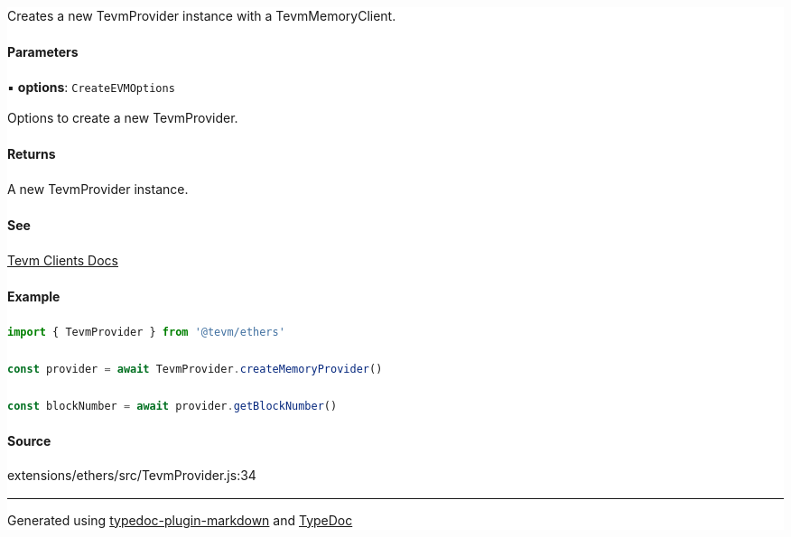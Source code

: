 Creates a new TevmProvider instance with a TevmMemoryClient.

#### Parameters

▪ **options**: `CreateEVMOptions`

Options to create a new TevmProvider.

#### Returns

A new TevmProvider instance.

#### See

[Tevm Clients Docs](https://tevm.sh/learn/clients/)

#### Example

```ts
import { TevmProvider } from '@tevm/ethers'

const provider = await TevmProvider.createMemoryProvider()

const blockNumber = await provider.getBlockNumber()
```

#### Source

extensions/ethers/src/TevmProvider.js:34

***
Generated using [typedoc-plugin-markdown](https://www.npmjs.com/package/typedoc-plugin-markdown) and [TypeDoc](https://typedoc.org/)

